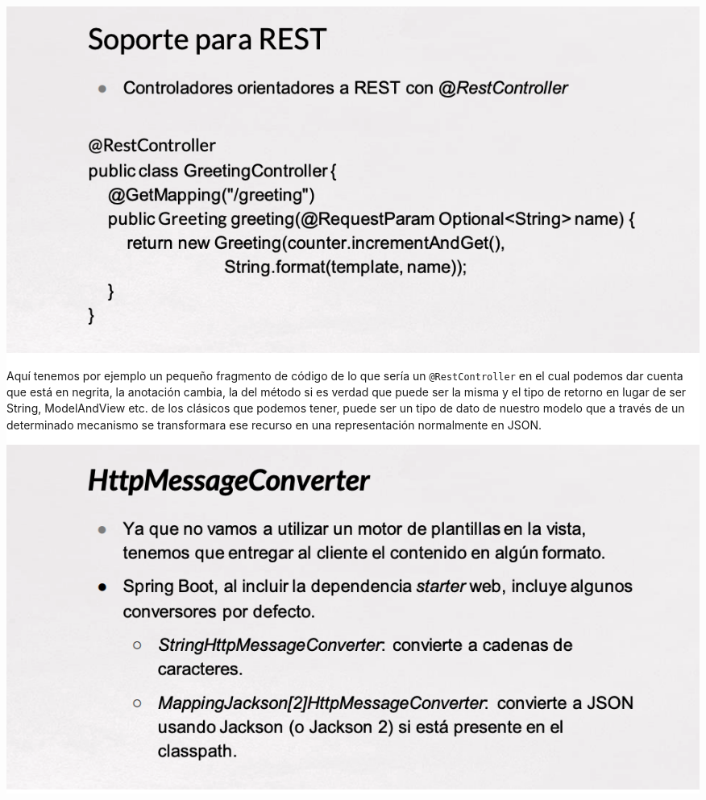 <img src="images/07-04.png">

Aquí tenemos por ejemplo un pequeño fragmento de código de lo que sería un `@RestController`
en el cual podemos dar cuenta que está en negrita, la anotación cambia, la del método si es verdad que puede ser la misma y el tipo de retorno en lugar de ser String, ModelAndView etc. de los clásicos que podemos tener, puede ser un tipo de dato de nuestro modelo que a través de un determinado mecanismo se transformara ese recurso en una representación normalmente en JSON. 

<img src="images/07-05.png">
